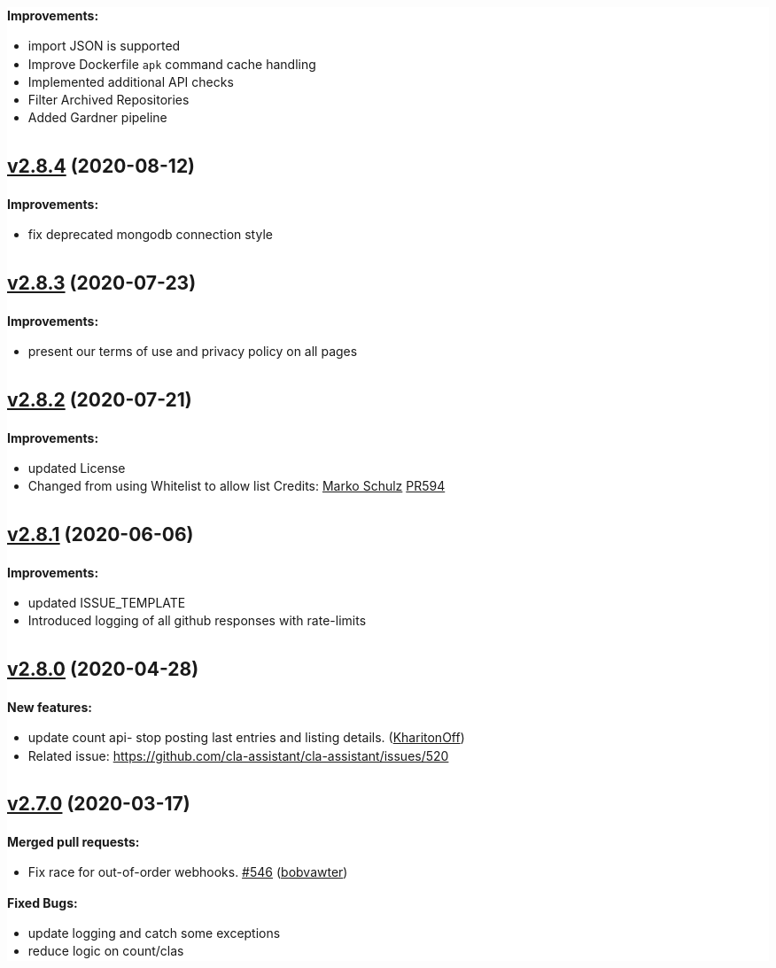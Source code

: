 **Improvements:**
- import JSON is supported
- Improve Dockerfile `apk` command cache handling
- Implemented additional API checks
- Filter Archived Repositories
- Added Gardner pipeline

## [v2.8.4](https://github.com/cla-assistant/cla-assistant/tree/v2.8.4) (2020-08-12)

**Improvements:**
- fix deprecated mongodb connection style

## [v2.8.3](https://github.com/cla-assistant/cla-assistant/tree/v2.8.3) (2020-07-23)

**Improvements:**
- present our terms of use and privacy policy on all pages

## [v2.8.2](https://github.com/cla-assistant/cla-assistant/tree/v2.8.2) (2020-07-21)

**Improvements:**
- updated License
- Changed from using Whitelist to allow list Credits: [Marko Schulz](https://github.com/datenreisender) [PR594](https://github.com/cla-assistant/cla-assistant/pull/594)

## [v2.8.1](https://github.com/cla-assistant/cla-assistant/tree/v2.8.0) (2020-06-06)

**Improvements:**
- updated ISSUE_TEMPLATE
- Introduced logging of all github responses with rate-limits

## [v2.8.0](https://github.com/cla-assistant/cla-assistant/tree/v2.8.0) (2020-04-28)

**New features:**
- update count api- stop posting last entries and listing details. ([KharitonOff](https://github.com/KharitonOff))
- Related issue: https://github.com/cla-assistant/cla-assistant/issues/520

## [v2.7.0](https://github.com/cla-assistant/cla-assistant/tree/v2.7.0) (2020-03-17)

**Merged pull requests:**
- Fix race for out-of-order webhooks. [#546](https://github.com/cla-assistant/cla-assistant/pull/546) ([bobvawter](https://github.com/bobvawter))

**Fixed Bugs:**
- update logging and catch some exceptions
- reduce logic on count/clas
